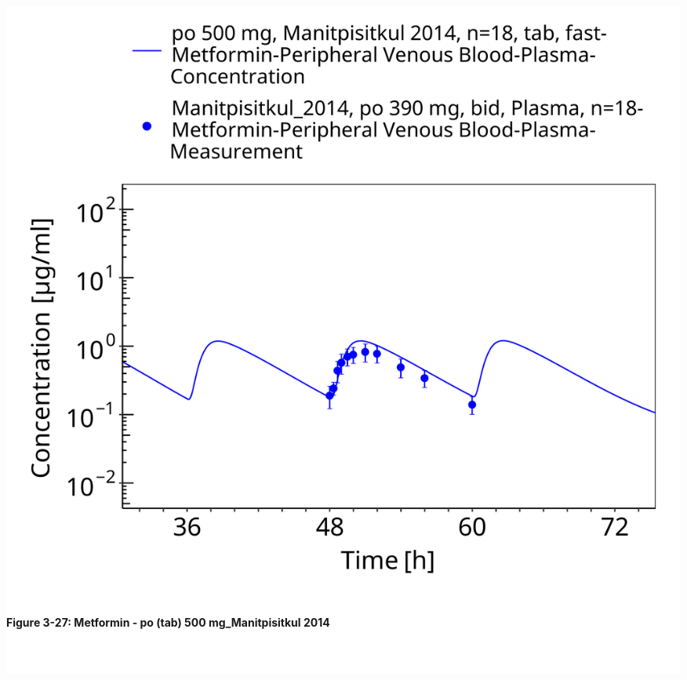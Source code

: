 ![](images/006_section_3/009_section_33/011_section_332/25_time_profile_plot_Metformin_po__500_mg__Manitpisitkul_2014__n_18__tab__fast.png)



**Figure 3-27: Metformin - po (tab) 500 mg_Manitpisitkul 2014**


<br>
<br>


<a id="figure-3-28"></a>
